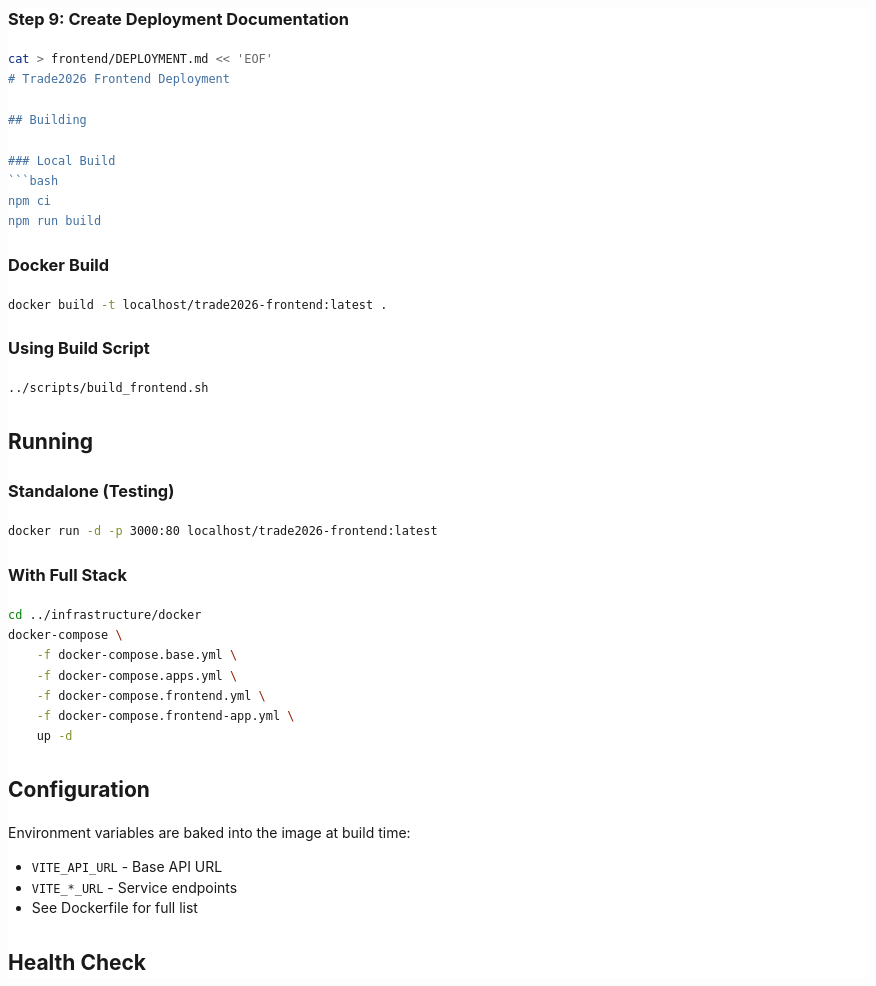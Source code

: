 ### Step 9: Create Deployment Documentation

```bash
cat > frontend/DEPLOYMENT.md << 'EOF'
# Trade2026 Frontend Deployment

## Building

### Local Build
```bash
npm ci
npm run build
```

### Docker Build
```bash
docker build -t localhost/trade2026-frontend:latest .
```

### Using Build Script
```bash
../scripts/build_frontend.sh
```

## Running

### Standalone (Testing)
```bash
docker run -d -p 3000:80 localhost/trade2026-frontend:latest
```

### With Full Stack
```bash
cd ../infrastructure/docker
docker-compose \
    -f docker-compose.base.yml \
    -f docker-compose.apps.yml \
    -f docker-compose.frontend.yml \
    -f docker-compose.frontend-app.yml \
    up -d
```

## Configuration

Environment variables are baked into the image at build time:
- `VITE_API_URL` - Base API URL
- `VITE_*_URL` - Service endpoints
- See Dockerfile for full list

## Health Check
